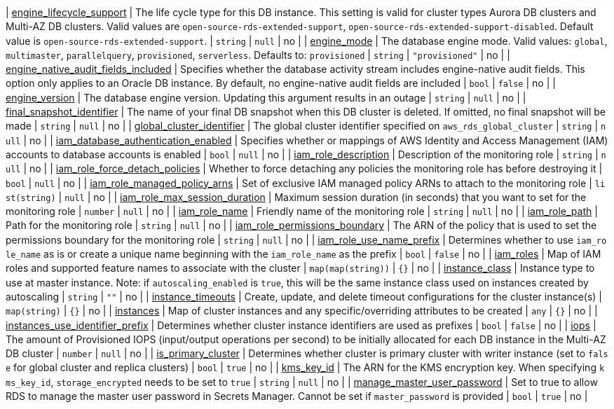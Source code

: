 | <a name="input_engine_lifecycle_support"></a> [engine\_lifecycle\_support](#input\_engine\_lifecycle\_support) | The life cycle type for this DB instance. This setting is valid for cluster types Aurora DB clusters and Multi-AZ DB clusters. Valid values are `open-source-rds-extended-support`, `open-source-rds-extended-support-disabled`. Default value is `open-source-rds-extended-support`. | `string` | `null` | no |
| <a name="input_engine_mode"></a> [engine\_mode](#input\_engine\_mode) | The database engine mode. Valid values: `global`, `multimaster`, `parallelquery`, `provisioned`, `serverless`. Defaults to: `provisioned` | `string` | `"provisioned"` | no |
| <a name="input_engine_native_audit_fields_included"></a> [engine\_native\_audit\_fields\_included](#input\_engine\_native\_audit\_fields\_included) | Specifies whether the database activity stream includes engine-native audit fields. This option only applies to an Oracle DB instance. By default, no engine-native audit fields are included | `bool` | `false` | no |
| <a name="input_engine_version"></a> [engine\_version](#input\_engine\_version) | The database engine version. Updating this argument results in an outage | `string` | `null` | no |
| <a name="input_final_snapshot_identifier"></a> [final\_snapshot\_identifier](#input\_final\_snapshot\_identifier) | The name of your final DB snapshot when this DB cluster is deleted. If omitted, no final snapshot will be made | `string` | `null` | no |
| <a name="input_global_cluster_identifier"></a> [global\_cluster\_identifier](#input\_global\_cluster\_identifier) | The global cluster identifier specified on `aws_rds_global_cluster` | `string` | `null` | no |
| <a name="input_iam_database_authentication_enabled"></a> [iam\_database\_authentication\_enabled](#input\_iam\_database\_authentication\_enabled) | Specifies whether or mappings of AWS Identity and Access Management (IAM) accounts to database accounts is enabled | `bool` | `null` | no |
| <a name="input_iam_role_description"></a> [iam\_role\_description](#input\_iam\_role\_description) | Description of the monitoring role | `string` | `null` | no |
| <a name="input_iam_role_force_detach_policies"></a> [iam\_role\_force\_detach\_policies](#input\_iam\_role\_force\_detach\_policies) | Whether to force detaching any policies the monitoring role has before destroying it | `bool` | `null` | no |
| <a name="input_iam_role_managed_policy_arns"></a> [iam\_role\_managed\_policy\_arns](#input\_iam\_role\_managed\_policy\_arns) | Set of exclusive IAM managed policy ARNs to attach to the monitoring role | `list(string)` | `null` | no |
| <a name="input_iam_role_max_session_duration"></a> [iam\_role\_max\_session\_duration](#input\_iam\_role\_max\_session\_duration) | Maximum session duration (in seconds) that you want to set for the monitoring role | `number` | `null` | no |
| <a name="input_iam_role_name"></a> [iam\_role\_name](#input\_iam\_role\_name) | Friendly name of the monitoring role | `string` | `null` | no |
| <a name="input_iam_role_path"></a> [iam\_role\_path](#input\_iam\_role\_path) | Path for the monitoring role | `string` | `null` | no |
| <a name="input_iam_role_permissions_boundary"></a> [iam\_role\_permissions\_boundary](#input\_iam\_role\_permissions\_boundary) | The ARN of the policy that is used to set the permissions boundary for the monitoring role | `string` | `null` | no |
| <a name="input_iam_role_use_name_prefix"></a> [iam\_role\_use\_name\_prefix](#input\_iam\_role\_use\_name\_prefix) | Determines whether to use `iam_role_name` as is or create a unique name beginning with the `iam_role_name` as the prefix | `bool` | `false` | no |
| <a name="input_iam_roles"></a> [iam\_roles](#input\_iam\_roles) | Map of IAM roles and supported feature names to associate with the cluster | `map(map(string))` | `{}` | no |
| <a name="input_instance_class"></a> [instance\_class](#input\_instance\_class) | Instance type to use at master instance. Note: if `autoscaling_enabled` is `true`, this will be the same instance class used on instances created by autoscaling | `string` | `""` | no |
| <a name="input_instance_timeouts"></a> [instance\_timeouts](#input\_instance\_timeouts) | Create, update, and delete timeout configurations for the cluster instance(s) | `map(string)` | `{}` | no |
| <a name="input_instances"></a> [instances](#input\_instances) | Map of cluster instances and any specific/overriding attributes to be created | `any` | `{}` | no |
| <a name="input_instances_use_identifier_prefix"></a> [instances\_use\_identifier\_prefix](#input\_instances\_use\_identifier\_prefix) | Determines whether cluster instance identifiers are used as prefixes | `bool` | `false` | no |
| <a name="input_iops"></a> [iops](#input\_iops) | The amount of Provisioned IOPS (input/output operations per second) to be initially allocated for each DB instance in the Multi-AZ DB cluster | `number` | `null` | no |
| <a name="input_is_primary_cluster"></a> [is\_primary\_cluster](#input\_is\_primary\_cluster) | Determines whether cluster is primary cluster with writer instance (set to `false` for global cluster and replica clusters) | `bool` | `true` | no |
| <a name="input_kms_key_id"></a> [kms\_key\_id](#input\_kms\_key\_id) | The ARN for the KMS encryption key. When specifying `kms_key_id`, `storage_encrypted` needs to be set to `true` | `string` | `null` | no |
| <a name="input_manage_master_user_password"></a> [manage\_master\_user\_password](#input\_manage\_master\_user\_password) | Set to true to allow RDS to manage the master user password in Secrets Manager. Cannot be set if `master_password` is provided | `bool` | `true` | no |